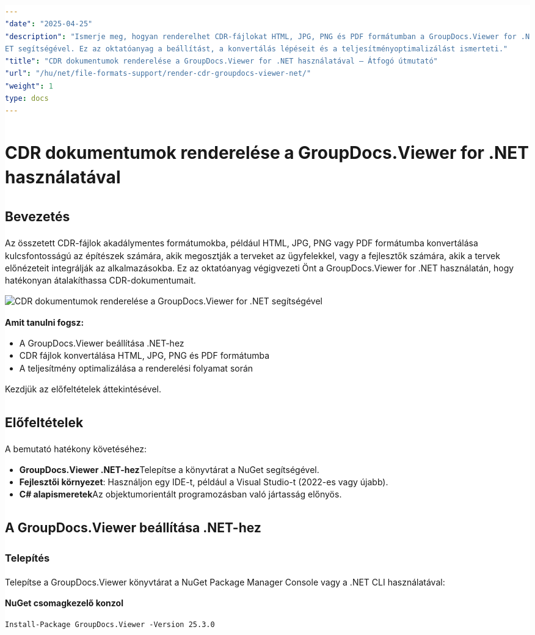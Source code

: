 ```yaml
---
"date": "2025-04-25"
"description": "Ismerje meg, hogyan renderelhet CDR-fájlokat HTML, JPG, PNG és PDF formátumban a GroupDocs.Viewer for .NET segítségével. Ez az oktatóanyag a beállítást, a konvertálás lépéseit és a teljesítményoptimalizálást ismerteti."
"title": "CDR dokumentumok renderelése a GroupDocs.Viewer for .NET használatával – Átfogó útmutató"
"url": "/hu/net/file-formats-support/render-cdr-groupdocs-viewer-net/"
"weight": 1
type: docs
---
```

# CDR dokumentumok renderelése a GroupDocs.Viewer for .NET használatával

## Bevezetés

Az összetett CDR-fájlok akadálymentes formátumokba, például HTML, JPG, PNG vagy PDF formátumba konvertálása kulcsfontosságú az építészek számára, akik megosztják a terveket az ügyfelekkel, vagy a fejlesztők számára, akik a tervek előnézeteit integrálják az alkalmazásokba. Ez az oktatóanyag végigvezeti Önt a GroupDocs.Viewer for .NET használatán, hogy hatékonyan átalakíthassa CDR-dokumentumait.

![CDR dokumentumok renderelése a GroupDocs.Viewer for .NET segítségével](/viewer/file-formats-support/render-cdr-documents.png)

**Amit tanulni fogsz:**
- A GroupDocs.Viewer beállítása .NET-hez
- CDR fájlok konvertálása HTML, JPG, PNG és PDF formátumba
- A teljesítmény optimalizálása a renderelési folyamat során

Kezdjük az előfeltételek áttekintésével.

## Előfeltételek

A bemutató hatékony követéséhez:

- **GroupDocs.Viewer .NET-hez**Telepítse a könyvtárat a NuGet segítségével.
- **Fejlesztői környezet**: Használjon egy IDE-t, például a Visual Studio-t (2022-es vagy újabb).
- **C# alapismeretek**Az objektumorientált programozásban való jártasság előnyös.

## A GroupDocs.Viewer beállítása .NET-hez

### Telepítés

Telepítse a GroupDocs.Viewer könyvtárat a NuGet Package Manager Console vagy a .NET CLI használatával:

**NuGet csomagkezelő konzol**
```plaintext
Install-Package GroupDocs.Viewer -Version 25.3.0
```
